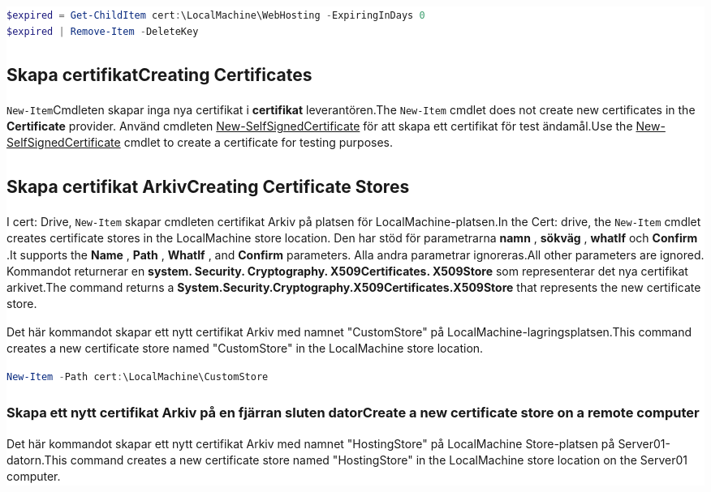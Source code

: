 ```powershell
$expired = Get-ChildItem cert:\LocalMachine\WebHosting -ExpiringInDays 0
$expired | Remove-Item -DeleteKey
```

## <a name="creating-certificates"></a><span data-ttu-id="38f63-209">Skapa certifikat</span><span class="sxs-lookup"><span data-stu-id="38f63-209">Creating Certificates</span></span>

<span data-ttu-id="38f63-210">`New-Item`Cmdleten skapar inga nya certifikat i **certifikat** leverantören.</span><span class="sxs-lookup"><span data-stu-id="38f63-210">The `New-Item` cmdlet does not create new certificates in the **Certificate** provider.</span></span> <span data-ttu-id="38f63-211">Använd cmdleten [New-SelfSignedCertificate](/powershell/module/pkiclient/new-selfsignedcertificate) för att skapa ett certifikat för test ändamål.</span><span class="sxs-lookup"><span data-stu-id="38f63-211">Use the [New-SelfSignedCertificate](/powershell/module/pkiclient/new-selfsignedcertificate) cmdlet to create a certificate for testing purposes.</span></span>

## <a name="creating-certificate-stores"></a><span data-ttu-id="38f63-212">Skapa certifikat Arkiv</span><span class="sxs-lookup"><span data-stu-id="38f63-212">Creating Certificate Stores</span></span>

<span data-ttu-id="38f63-213">I cert: Drive, `New-Item` skapar cmdleten certifikat Arkiv på platsen för LocalMachine-platsen.</span><span class="sxs-lookup"><span data-stu-id="38f63-213">In the Cert: drive, the `New-Item` cmdlet creates certificate stores in the LocalMachine store location.</span></span> <span data-ttu-id="38f63-214">Den har stöd för parametrarna **namn** , **sökväg** , **whatIf** och **Confirm** .</span><span class="sxs-lookup"><span data-stu-id="38f63-214">It supports the **Name** , **Path** , **WhatIf** , and **Confirm** parameters.</span></span> <span data-ttu-id="38f63-215">Alla andra parametrar ignoreras.</span><span class="sxs-lookup"><span data-stu-id="38f63-215">All other parameters are ignored.</span></span> <span data-ttu-id="38f63-216">Kommandot returnerar en **system. Security. Cryptography. X509Certificates. X509Store** som representerar det nya certifikat arkivet.</span><span class="sxs-lookup"><span data-stu-id="38f63-216">The command returns a **System.Security.Cryptography.X509Certificates.X509Store** that represents the new certificate store.</span></span>

<span data-ttu-id="38f63-217">Det här kommandot skapar ett nytt certifikat Arkiv med namnet "CustomStore" på LocalMachine-lagringsplatsen.</span><span class="sxs-lookup"><span data-stu-id="38f63-217">This command creates a new certificate store named "CustomStore" in the LocalMachine store location.</span></span>

```powershell
New-Item -Path cert:\LocalMachine\CustomStore
```

### <a name="create-a-new-certificate-store-on-a-remote-computer"></a><span data-ttu-id="38f63-218">Skapa ett nytt certifikat Arkiv på en fjärran sluten dator</span><span class="sxs-lookup"><span data-stu-id="38f63-218">Create a new certificate store on a remote computer</span></span>

<span data-ttu-id="38f63-219">Det här kommandot skapar ett nytt certifikat Arkiv med namnet "HostingStore" på LocalMachine Store-platsen på Server01-datorn.</span><span class="sxs-lookup"><span data-stu-id="38f63-219">This command creates a new certificate store named "HostingStore" in the LocalMachine store location on the Server01 computer.</span></span>
